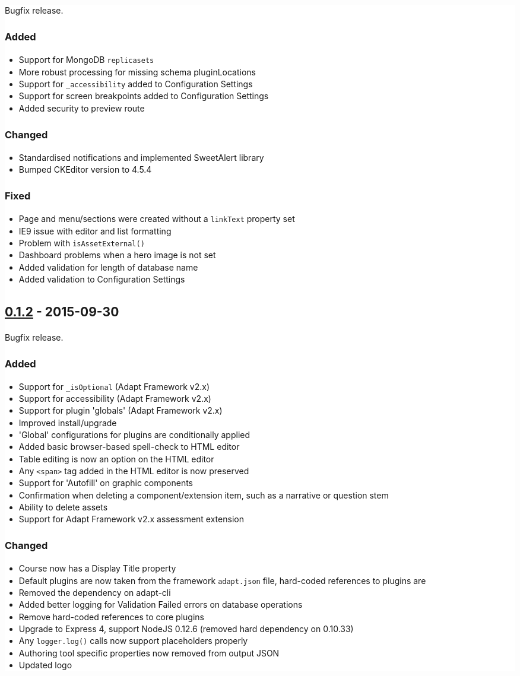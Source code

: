 Bugfix release.

### Added
- Support for MongoDB `replicasets`
- More robust processing for missing schema pluginLocations
- Support for `_accessibility` added to Configuration Settings
- Support for screen breakpoints added to Configuration Settings
- Added security to preview route

### Changed
- Standardised notifications and implemented SweetAlert library
- Bumped CKEditor version to 4.5.4

### Fixed
- Page and menu/sections were created without a `linkText` property set
- IE9 issue with editor and list formatting
- Problem with `isAssetExternal()`
- Dashboard problems when a hero image is not set
- Added validation for length of database name
- Added validation to Configuration Settings

## [0.1.2] - 2015-09-30

Bugfix release.

### Added
- Support for `_isOptional` (Adapt Framework v2.x)
- Support for accessibility (Adapt Framework v2.x)
- Support for plugin 'globals' (Adapt Framework v2.x)
- Improved install/upgrade
- 'Global' configurations for plugins are conditionally applied
- Added basic browser-based spell-check to HTML editor
- Table editing is now an option on the HTML editor
- Any `<span>` tag added in the HTML editor is now preserved
- Support for 'Autofill' on graphic components
- Confirmation when deleting a component/extension item, such as a narrative or question stem
- Ability to delete assets
- Support for Adapt Framework v2.x assessment extension

### Changed
- Course now has a Display Title property
- Default plugins are now taken from the framework `adapt.json` file, hard-coded references to plugins are
- Removed the dependency on adapt-cli
- Added better logging for Validation Failed errors on database operations
- Remove hard-coded references to core plugins
- Upgrade to Express 4, support NodeJS 0.12.6 (removed hard dependency on 0.10.33)
- Any `logger.log()` calls now support placeholders properly
- Authoring tool specific properties now removed from output JSON
- Updated logo


[0.10.3]: https://github.com/adaptlearning/adapt_authoring/compare/v0.10.2...v0.10.3
[0.10.2]: https://github.com/adaptlearning/adapt_authoring/compare/v0.10.1...v0.10.2
[0.10.1]: https://github.com/adaptlearning/adapt_authoring/compare/v0.10.0...v0.10.1
[0.10.0]: https://github.com/adaptlearning/adapt_authoring/compare/v0.9.0...v0.10.0
[0.9.0]: https://github.com/adaptlearning/adapt_authoring/compare/v0.8.1...v0.9.0
[0.8.1]: https://github.com/adaptlearning/adapt_authoring/compare/v0.8.0...v0.8.1
[0.8.0]: https://github.com/adaptlearning/adapt_authoring/compare/v0.7.1...v0.8.0
[0.7.1]: https://github.com/adaptlearning/adapt_authoring/compare/v0.7.0...v0.7.1
[0.7.0]: https://github.com/adaptlearning/adapt_authoring/compare/v0.6.5...v0.7.0
[0.6.5]: https://github.com/adaptlearning/adapt_authoring/compare/v0.6.4...v0.6.5
[0.6.4]: https://github.com/adaptlearning/adapt_authoring/compare/v0.6.3...v0.6.4
[0.6.3]: https://github.com/adaptlearning/adapt_authoring/compare/v0.6.2...v0.6.3
[0.6.2]: https://github.com/adaptlearning/adapt_authoring/compare/v0.6.1...v0.6.2
[0.6.1]: https://github.com/adaptlearning/adapt_authoring/compare/v0.6.0...v0.6.1
[0.6.0]: https://github.com/adaptlearning/adapt_authoring/compare/v0.5.0...v0.6.0
[0.5.0]: https://github.com/adaptlearning/adapt_authoring/compare/v0.4.1...v0.5.0
[0.4.1]: https://github.com/adaptlearning/adapt_authoring/compare/v0.4.0...v0.4.1
[0.4.0]: https://github.com/adaptlearning/adapt_authoring/compare/v0.3.0...v0.4.0
[0.3.0]: https://github.com/adaptlearning/adapt_authoring/compare/v0.2.2...v0.3.0
[0.2.2]: https://github.com/adaptlearning/adapt_authoring/compare/v0.2.1...v0.2.2
[0.2.1]: https://github.com/adaptlearning/adapt_authoring/compare/v0.2.0...v0.2.1
[0.2.0]: https://github.com/adaptlearning/adapt_authoring/compare/v0.1.7...v0.2.0
[0.1.7]: https://github.com/adaptlearning/adapt_authoring/compare/v0.1.6...v0.1.7
[0.1.6]: https://github.com/adaptlearning/adapt_authoring/compare/v0.1.5...v0.1.6
[0.1.5]: https://github.com/adaptlearning/adapt_authoring/compare/v0.1.4...v0.1.5
[0.1.4]: https://github.com/adaptlearning/adapt_authoring/compare/v0.1.3...v0.1.4
[0.1.3]: https://github.com/adaptlearning/adapt_authoring/compare/v0.1.2...v0.1.3
[0.1.2]: https://github.com/adaptlearning/adapt_authoring/compare/v0.1.1...v0.1.2
[0.1.1]: https://github.com/adaptlearning/adapt_authoring/compare/v0.1.0...v0.1.1
[0.1.0]: https://github.com/adaptlearning/adapt_authoring/tree/v0.1.0